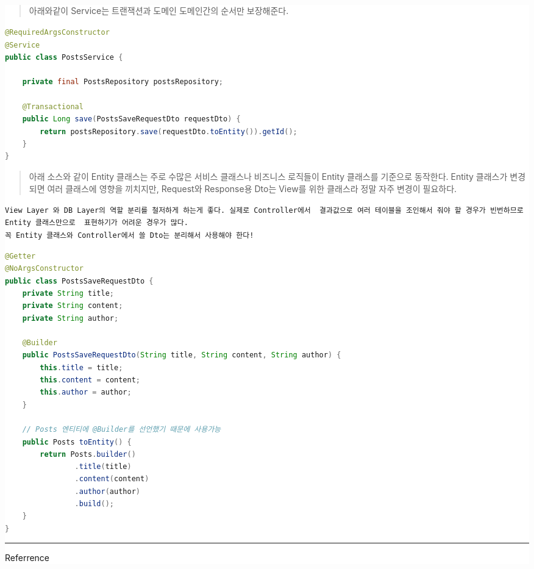 > 아래와같이 Service는 트랜잭션과 도메인 도메인간의 순서만 보장해준다.   

```java
@RequiredArgsConstructor
@Service
public class PostsService {

    private final PostsRepository postsRepository;

    @Transactional
    public Long save(PostsSaveRequestDto requestDto) {
        return postsRepository.save(requestDto.toEntity()).getId();
    }
}

```

> 아래 소스와 같이 Entity 클래스는 주로 수많은 서비스 클래스나 비즈니스 로직들이 
Entity 클래스를 기준으로 동작한다. Entity 클래스가 변경되면 여러 클래스에 영향을 
끼치지만, Request와 Response용 Dto는 View를 위한 클래스라 정말 자주 변경이 필요하다.   

`View Layer 와 DB Layer의 역할 분리를 철저하게 하는게 좋다. 실제로 Controller에서 
결과값으로 여러 테이블을 조인해서 줘야 할 경우가 빈번하므로 Entity 클래스만으로 
표현하기가 어려운 경우가 많다.`    
`꼭 Entity 클래스와 Controller에서 쓸 Dto는 분리해서 사용해야 한다!`      

```java
@Getter
@NoArgsConstructor
public class PostsSaveRequestDto {
    private String title;
    private String content;
    private String author;

    @Builder
    public PostsSaveRequestDto(String title, String content, String author) {
        this.title = title;
        this.content = content;
        this.author = author;
    }
    
    // Posts 엔티티에 @Builder를 선언했기 때문에 사용가능   
    public Posts toEntity() {
        return Posts.builder()
                .title(title)
                .content(content)
                .author(author)
                .build();
    }
}
```

- - -
Referrence
